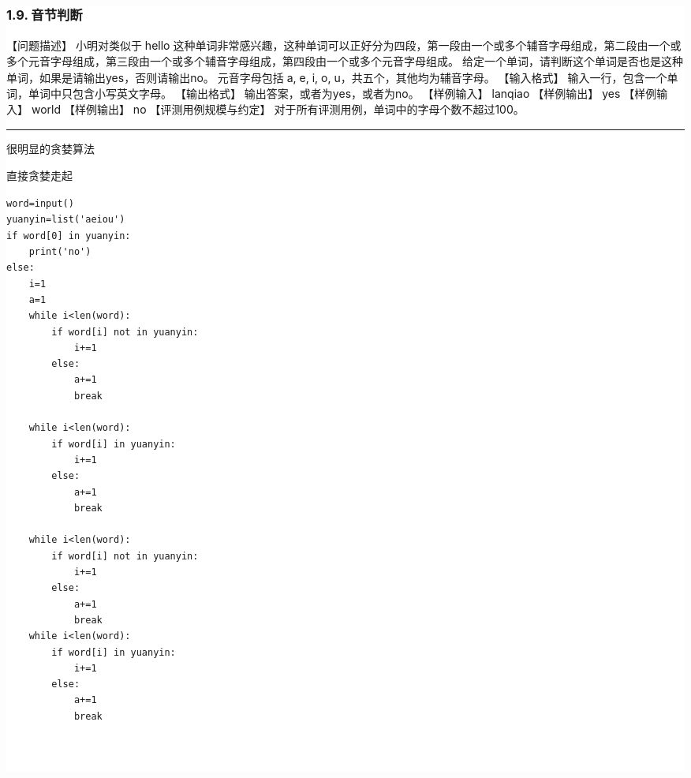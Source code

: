 

### 1.9. 音节判断

【问题描述】
小明对类似于 hello 这种单词非常感兴趣，这种单词可以正好分为四段，第一段由一个或多个辅音字母组成，第二段由一个或多个元音字母组成，第三段由一个或多个辅音字母组成，第四段由一个或多个元音字母组成。
给定一个单词，请判断这个单词是否也是这种单词，如果是请输出yes，否则请输出no。
元音字母包括 a, e, i, o, u，共五个，其他均为辅音字母。
【输入格式】
输入一行，包含一个单词，单词中只包含小写英文字母。
【输出格式】
输出答案，或者为yes，或者为no。
【样例输入】
lanqiao
【样例输出】
yes
【样例输入】
world
【样例输出】
no
【评测用例规模与约定】
对于所有评测用例，单词中的字母个数不超过100。

------------------------------------------------
很明显的贪婪算法

直接贪婪走起

```
word=input()
yuanyin=list('aeiou')
if word[0] in yuanyin:
    print('no')
else:
    i=1
    a=1
    while i<len(word):
        if word[i] not in yuanyin:
            i+=1
        else:
            a+=1
            break

    while i<len(word):
        if word[i] in yuanyin:
            i+=1
        else:
            a+=1
            break

    while i<len(word):
        if word[i] not in yuanyin:
            i+=1
        else:
            a+=1
            break
    while i<len(word):
        if word[i] in yuanyin:
            i+=1
        else:
            a+=1
            break
            
        
        
```